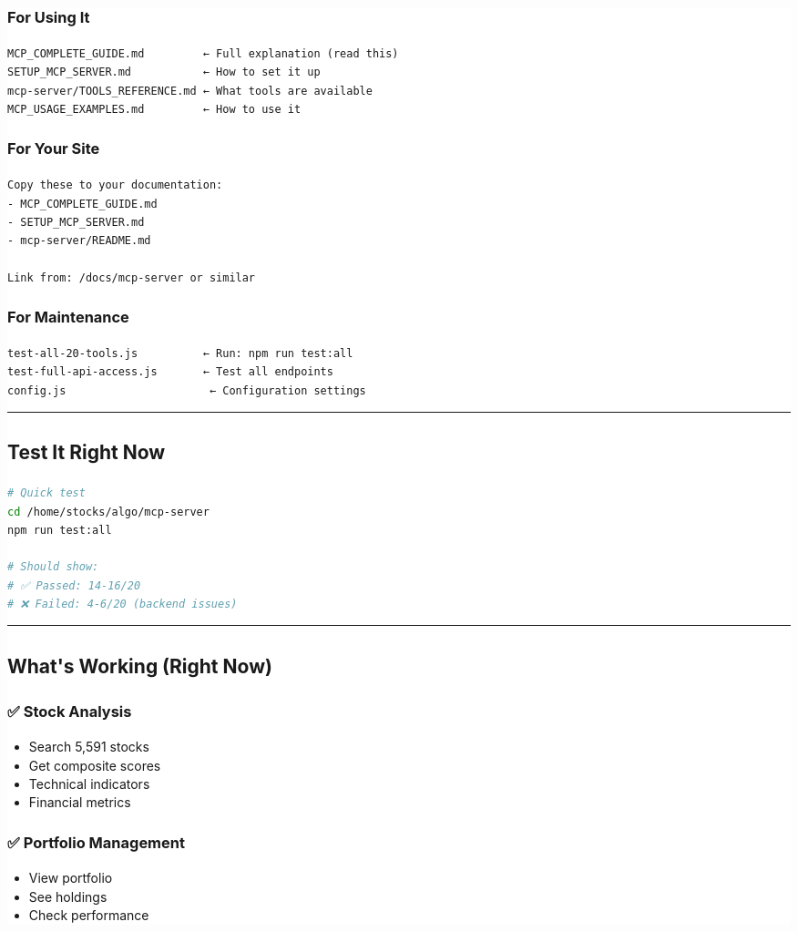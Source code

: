 ### For Using It
```
MCP_COMPLETE_GUIDE.md         ← Full explanation (read this)
SETUP_MCP_SERVER.md           ← How to set it up
mcp-server/TOOLS_REFERENCE.md ← What tools are available
MCP_USAGE_EXAMPLES.md         ← How to use it
```

### For Your Site
```
Copy these to your documentation:
- MCP_COMPLETE_GUIDE.md
- SETUP_MCP_SERVER.md
- mcp-server/README.md

Link from: /docs/mcp-server or similar
```

### For Maintenance
```
test-all-20-tools.js          ← Run: npm run test:all
test-full-api-access.js       ← Test all endpoints
config.js                      ← Configuration settings
```

---

## Test It Right Now

```bash
# Quick test
cd /home/stocks/algo/mcp-server
npm run test:all

# Should show:
# ✅ Passed: 14-16/20
# ❌ Failed: 4-6/20 (backend issues)
```

---

## What's Working (Right Now)

### ✅ Stock Analysis
- Search 5,591 stocks
- Get composite scores
- Technical indicators
- Financial metrics

### ✅ Portfolio Management
- View portfolio
- See holdings
- Check performance

